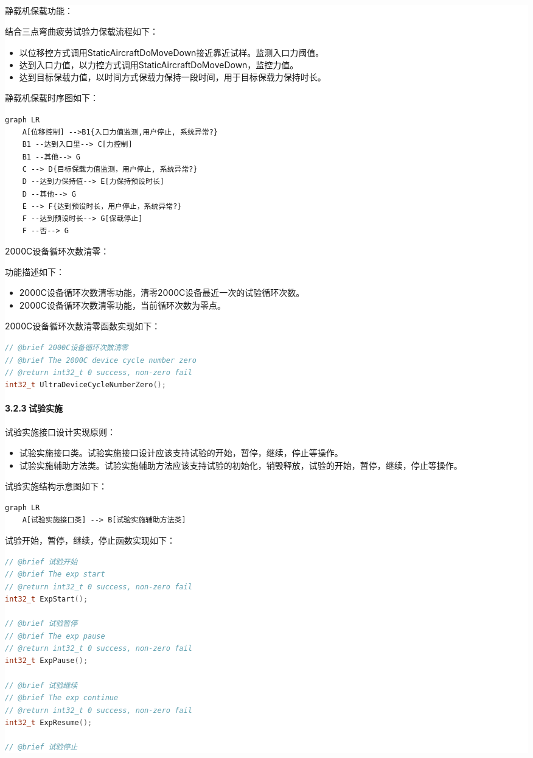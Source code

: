 静载机保载功能：

结合三点弯曲疲劳试验力保载流程如下：

- 以位移控方式调用StaticAircraftDoMoveDown接近靠近试样。监测入口力阈值。
- 达到入口力值，以力控方式调用StaticAircraftDoMoveDown，监控力值。
- 达到目标保载力值，以时间方式保载力保持一段时间，用于目标保载力保持时长。

静载机保载时序图如下：

```mermaid
graph LR
    A[位移控制] -->B1{入口力值监测,用户停止, 系统异常?}
    B1 --达到入口里--> C[力控制]
    B1 --其他--> G
    C --> D{目标保载力值监测，用户停止, 系统异常?}
    D --达到力保持值--> E[力保持预设时长]
    D --其他--> G
    E --> F{达到预设时长，用户停止，系统异常?}
    F --达到预设时长--> G[保载停止]
    F --否--> G
```

2000C设备循环次数清零：

功能描述如下：

- 2000C设备循环次数清零功能，清零2000C设备最近一次的试验循环次数。
- 2000C设备循环次数清零功能，当前循环次数为零点。

2000C设备循环次数清零函数实现如下：

```cpp
// @brief 2000C设备循环次数清零
// @brief The 2000C device cycle number zero
// @return int32_t 0 success, non-zero fail
int32_t UltraDeviceCycleNumberZero();
```

#### 3.2.3 试验实施

试验实施接口设计实现原则：

- 试验实施接口类。试验实施接口设计应该支持试验的开始，暂停，继续，停止等操作。
- 试验实施辅助方法类。试验实施辅助方法应该支持试验的初始化，销毁释放，试验的开始，暂停，继续，停止等操作。

试验实施结构示意图如下：

```mermaid
graph LR
    A[试验实施接口类] --> B[试验实施辅助方法类]
```

试验开始，暂停，继续，停止函数实现如下：

```cpp
// @brief 试验开始
// @brief The exp start
// @return int32_t 0 success, non-zero fail
int32_t ExpStart();

// @brief 试验暂停
// @brief The exp pause
// @return int32_t 0 success, non-zero fail
int32_t ExpPause();

// @brief 试验继续
// @brief The exp continue
// @return int32_t 0 success, non-zero fail
int32_t ExpResume();

// @brief 试验停止
```